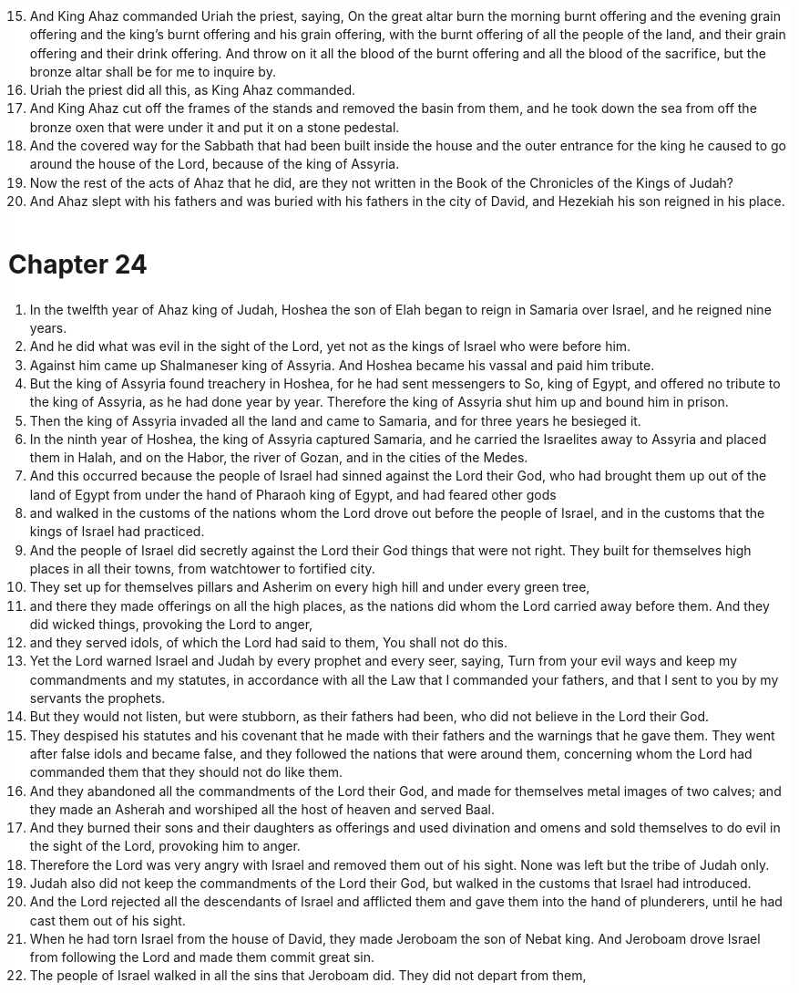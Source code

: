 15. And King Ahaz commanded Uriah the priest, saying, On the great altar burn the morning burnt offering and the evening grain offering and the king’s burnt offering and his grain offering, with the burnt offering of all the people of the land, and their grain offering and their drink offering. And throw on it all the blood of the burnt offering and all the blood of the sacrifice, but the bronze altar shall be for me to inquire by.
16. Uriah the priest did all this, as King Ahaz commanded.
17. And King Ahaz cut off the frames of the stands and removed the basin from them, and he took down the sea from off the bronze oxen that were under it and put it on a stone pedestal.
18. And the covered way for the Sabbath that had been built inside the house and the outer entrance for the king he caused to go around the house of the Lord, because of the king of Assyria.
19. Now the rest of the acts of Ahaz that he did, are they not written in the Book of the Chronicles of the Kings of Judah?
20. And Ahaz slept with his fathers and was buried with his fathers in the city of David, and Hezekiah his son reigned in his place.

# Chapter 24

1. In the twelfth year of Ahaz king of Judah, Hoshea the son of Elah began to reign in Samaria over Israel, and he reigned nine years.
2. And he did what was evil in the sight of the Lord, yet not as the kings of Israel who were before him.
3. Against him came up Shalmaneser king of Assyria. And Hoshea became his vassal and paid him tribute.
4. But the king of Assyria found treachery in Hoshea, for he had sent messengers to So, king of Egypt, and offered no tribute to the king of Assyria, as he had done year by year. Therefore the king of Assyria shut him up and bound him in prison.
5. Then the king of Assyria invaded all the land and came to Samaria, and for three years he besieged it.
6. In the ninth year of Hoshea, the king of Assyria captured Samaria, and he carried the Israelites away to Assyria and placed them in Halah, and on the Habor, the river of Gozan, and in the cities of the Medes.
7. And this occurred because the people of Israel had sinned against the Lord their God, who had brought them up out of the land of Egypt from under the hand of Pharaoh king of Egypt, and had feared other gods
8. and walked in the customs of the nations whom the Lord drove out before the people of Israel, and in the customs that the kings of Israel had practiced.
9. And the people of Israel did secretly against the Lord their God things that were not right. They built for themselves high places in all their towns, from watchtower to fortified city.
10. They set up for themselves pillars and Asherim on every high hill and under every green tree,
11. and there they made offerings on all the high places, as the nations did whom the Lord carried away before them. And they did wicked things, provoking the Lord to anger,
12. and they served idols, of which the Lord had said to them, You shall not do this.
13. Yet the Lord warned Israel and Judah by every prophet and every seer, saying, Turn from your evil ways and keep my commandments and my statutes, in accordance with all the Law that I commanded your fathers, and that I sent to you by my servants the prophets.
14. But they would not listen, but were stubborn, as their fathers had been, who did not believe in the Lord their God.
15. They despised his statutes and his covenant that he made with their fathers and the warnings that he gave them. They went after false idols and became false, and they followed the nations that were around them, concerning whom the Lord had commanded them that they should not do like them.
16. And they abandoned all the commandments of the Lord their God, and made for themselves metal images of two calves; and they made an Asherah and worshiped all the host of heaven and served Baal.
17. And they burned their sons and their daughters as offerings and used divination and omens and sold themselves to do evil in the sight of the Lord, provoking him to anger.
18. Therefore the Lord was very angry with Israel and removed them out of his sight. None was left but the tribe of Judah only.
19. Judah also did not keep the commandments of the Lord their God, but walked in the customs that Israel had introduced.
20. And the Lord rejected all the descendants of Israel and afflicted them and gave them into the hand of plunderers, until he had cast them out of his sight.
21. When he had torn Israel from the house of David, they made Jeroboam the son of Nebat king. And Jeroboam drove Israel from following the Lord and made them commit great sin.
22. The people of Israel walked in all the sins that Jeroboam did. They did not depart from them,